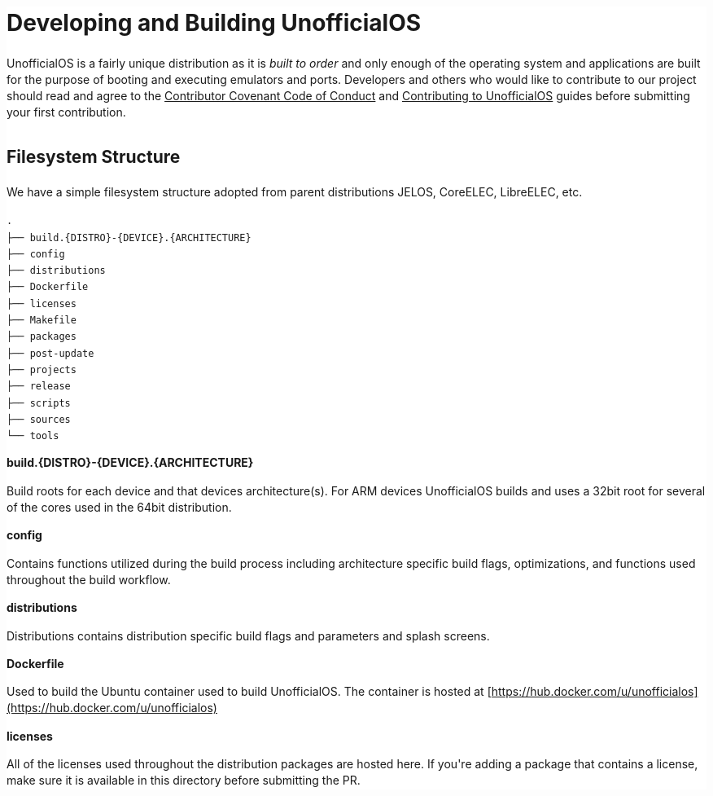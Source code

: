 # Developing and Building UnofficialOS

UnofficialOS is a fairly unique distribution as it is *built to order* and only enough of the operating system and applications are built for the purpose of booting and executing emulators and ports.  Developers and others who would like to contribute to our project should read and agree to the [Contributor Covenant Code of Conduct](https://github.com/RetroGFX/UnofficialOS/blob/main/CODE_OF_CONDUCT.md) and [Contributing to UnofficialOS](https://github.com/RetroGFX/UnofficialOS/blob/main/CONTRIBUTING.md) guides before submitting your first contribution.


## Filesystem Structure
We have a simple filesystem structure adopted from parent distributions JELOS, CoreELEC, LibreELEC, etc.

```
.
├── build.{DISTRO}-{DEVICE}.{ARCHITECTURE}
├── config
├── distributions
├── Dockerfile
├── licenses
├── Makefile
├── packages
├── post-update
├── projects
├── release
├── scripts
├── sources
└── tools
```

**build.{DISTRO}-{DEVICE}.{ARCHITECTURE}**

Build roots for each device and that devices architecture(s).  For ARM devices UnofficialOS builds and uses a 32bit root for several of the cores used in the 64bit distribution.

**config**

Contains functions utilized during the build process including architecture specific build flags, optimizations, and functions used throughout the build workflow.

**distributions**

Distributions contains distribution specific build flags and parameters and splash screens.

**Dockerfile**

Used to build the Ubuntu container used to build UnofficialOS.  The container is hosted at [https://hub.docker.com/u/unofficialos](https://hub.docker.com/u/unofficialos)

**licenses**

All of the licenses used throughout the distribution packages are hosted here.  If you're adding a package that contains a license, make sure it is available in this directory before submitting the PR.
